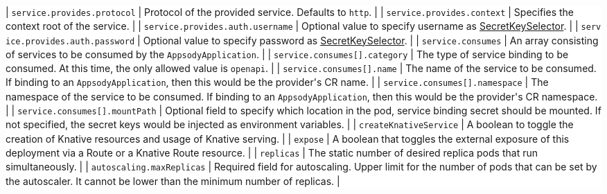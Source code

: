 | `service.provides.protocol`                  | Protocol of the provided service. Defaults to `http`.                                                                                                                                                                                                                                                                                                                                                      |
| `service.provides.context`                   | Specifies the context root of the service.                                                                                                                                                                                                                                                                                                                                                                 |
| `service.provides.auth.username`             | Optional value to specify username as [SecretKeySelector](https://kubernetes.io/docs/reference/generated/kubernetes-api/v1.14/#secretkeyselector-v1-core).                                                                                                                                                                                                                                                 |
| `service.provides.auth.password`             | Optional value to specify password as [SecretKeySelector](https://kubernetes.io/docs/reference/generated/kubernetes-api/v1.14/#secretkeyselector-v1-core).                                                                                                                                                                                                                                                 |
| `service.consumes`                           | An array consisting of services to be consumed by the `AppsodyApplication`.                                                                                                                                                                                                                                                                                                                                |
| `service.consumes[].category`                | The type of service binding to be consumed. At this time, the only allowed value is `openapi`.                                                                                                                                                                                                                                                                                                             |
| `service.consumes[].name`                    | The name of the service to be consumed. If binding to an `AppsodyApplication`, then this would be the provider's CR name.                                                                                                                                                                                                                                                                                  |
| `service.consumes[].namespace`               | The namespace of the service to be consumed. If binding to an `AppsodyApplication`, then this would be the provider's CR namespace.                                                                                                                                                                                                                                                                        |
| `service.consumes[].mountPath`               | Optional field to specify which location in the pod, service binding secret should be mounted. If not specified, the secret keys would be injected as environment variables.                                                                                                                                                                                                                               |
| `createKnativeService`                       | A boolean to toggle the creation of Knative resources and usage of Knative serving.                                                                                                                                                                                                                                                                                                                        |
| `expose`                                     | A boolean that toggles the external exposure of this deployment via a Route or a Knative Route resource.                                                                                                                                                                                                                                                                                                   |
| `replicas`                                   | The static number of desired replica pods that run simultaneously.                                                                                                                                                                                                                                                                                                                                         |
| `autoscaling.maxReplicas`                    | Required field for autoscaling. Upper limit for the number of pods that can be set by the autoscaler. It cannot be lower than the minimum number of replicas.                                                                                                                                                                                                                                              |